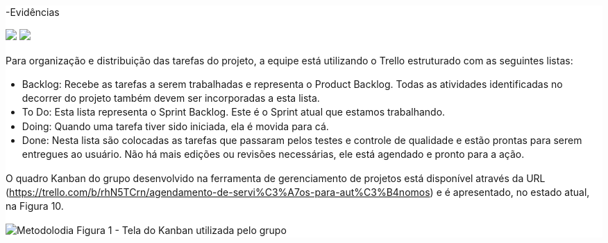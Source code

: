 -Evidências

<img src="https://user-images.githubusercontent.com/114973305/206944688-e3a88fbf-1925-41fd-a437-e6ac2a591040.png" width="400px">
     
<img src="https://user-images.githubusercontent.com/114973305/206944333-c5846039-bf60-4d91-af84-2e26449ea85f.png" width="400px">


Para  organização  e  distribuição  das  tarefas  do  projeto,  a  equipe  está  utilizando  o Trello estruturado com as seguintes listas: 
  - Backlog: Recebe  as  tarefas  a  serem  trabalhadas  e  representa  o  Product  Backlog. Todas as atividades identificadas no decorrer do projeto também devem ser incorporadas a esta lista.
  - To  Do: Esta  lista  representa  o  Sprint  Backlog.  Este  é  o  Sprint  atual  que  estamos trabalhando.
  - Doing: Quando uma tarefa tiver sido iniciada, ela é movida para cá.
  - Done: Nesta lista são colocadas as tarefas que passaram pelos testes e controle de qualidade  e  estão  prontas  para  serem  entregues  ao  usuário.  Não  há  mais  edições  ou revisões necessárias, ele está agendado e pronto para a ação.

O quadro Kanban do grupo desenvolvido na ferramenta de gerenciamento de projetos está 
disponível através da URL (https://trello.com/b/rhN5TCrn/agendamento-de-servi%C3%A7os-para-aut%C3%B4nomos) e é apresentado, no estado atual, na Figura 10. 

![Metodolodia](../docs/img/Kanban.png)
Figura 1 - Tela do Kanban utilizada pelo grupo

